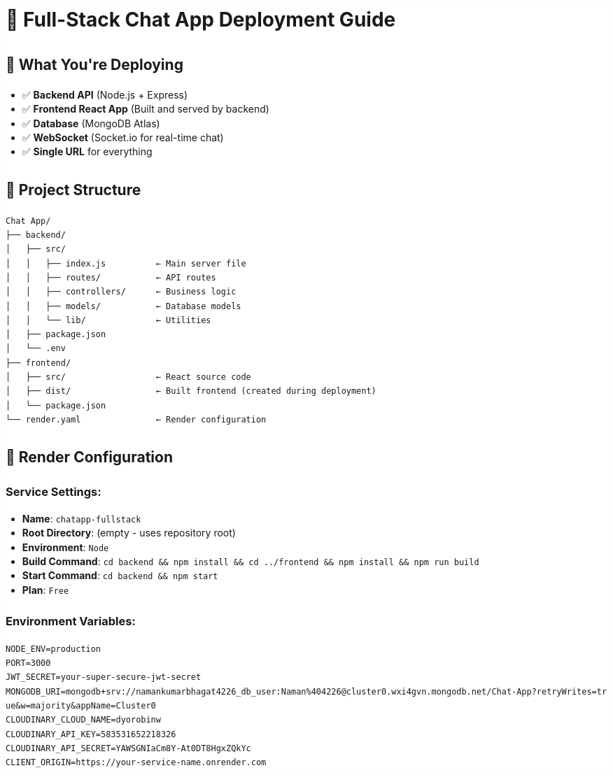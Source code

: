 # 🚀 Full-Stack Chat App Deployment Guide

## 🎯 What You're Deploying

- ✅ **Backend API** (Node.js + Express)
- ✅ **Frontend React App** (Built and served by backend)
- ✅ **Database** (MongoDB Atlas)
- ✅ **WebSocket** (Socket.io for real-time chat)
- ✅ **Single URL** for everything

## 📁 Project Structure

```
Chat App/
├── backend/
│   ├── src/
│   │   ├── index.js          ← Main server file
│   │   ├── routes/           ← API routes
│   │   ├── controllers/      ← Business logic
│   │   ├── models/           ← Database models
│   │   └── lib/              ← Utilities
│   ├── package.json
│   └── .env
├── frontend/
│   ├── src/                  ← React source code
│   ├── dist/                 ← Built frontend (created during deployment)
│   └── package.json
└── render.yaml               ← Render configuration
```

## 🔧 Render Configuration

### Service Settings:

- **Name**: `chatapp-fullstack`
- **Root Directory**: (empty - uses repository root)
- **Environment**: `Node`
- **Build Command**: `cd backend && npm install && cd ../frontend && npm install && npm run build`
- **Start Command**: `cd backend && npm start`
- **Plan**: `Free`

### Environment Variables:

```
NODE_ENV=production
PORT=3000
JWT_SECRET=your-super-secure-jwt-secret
MONGODB_URI=mongodb+srv://namankumarbhagat4226_db_user:Naman%404226@cluster0.wxi4gvn.mongodb.net/Chat-App?retryWrites=true&w=majority&appName=Cluster0
CLOUDINARY_CLOUD_NAME=dyorobinw
CLOUDINARY_API_KEY=583531652218326
CLOUDINARY_API_SECRET=YAWSGNIaCm8Y-At0DT8HgxZQkYc
CLIENT_ORIGIN=https://your-service-name.onrender.com
```
